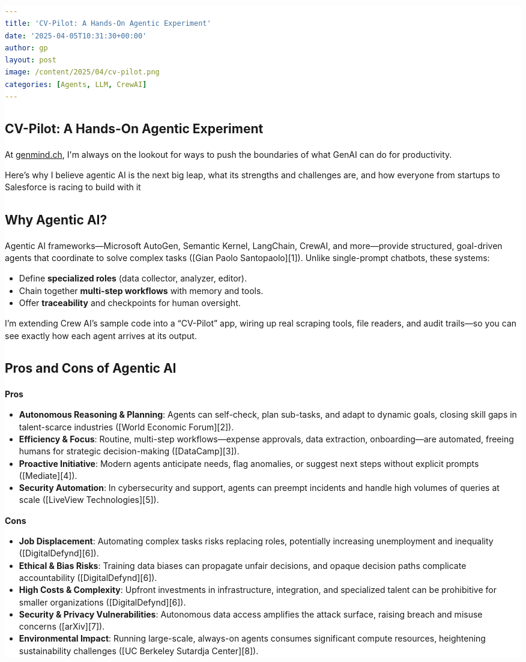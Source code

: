 ```yaml
---
title: 'CV-Pilot: A Hands-On Agentic Experiment'
date: '2025-04-05T10:31:30+00:00'
author: gp
layout: post
image: /content/2025/04/cv-pilot.png
categories: [Agents, LLM, CrewAI]
---
```



## CV-Pilot: A Hands-On Agentic Experiment

At [genmind.ch](https://genmind.ch/), I'm always on the lookout for ways to push the 
boundaries of what GenAI can do for productivity.

Here’s why I believe agentic AI is the next big leap, what its strengths and challenges are, 
and how everyone from startups to Salesforce is racing to build with it




## Why Agentic AI?

Agentic AI frameworks—Microsoft AutoGen, Semantic Kernel, LangChain, CrewAI, and more—provide structured, goal-driven agents that coordinate to solve complex tasks ([Gian Paolo Santopaolo][1]). Unlike single-prompt chatbots, these systems:

* Define **specialized roles** (data collector, analyzer, editor).
* Chain together **multi-step workflows** with memory and tools.
* Offer **traceability** and checkpoints for human oversight.

I’m extending Crew AI’s sample code into a “CV-Pilot” app, wiring up real scraping tools, file readers, and audit trails—so you can see exactly how each agent arrives at its output.

## Pros and Cons of Agentic AI

**Pros**

* **Autonomous Reasoning & Planning**: Agents can self-check, plan sub-tasks, and adapt to dynamic goals, closing skill gaps in talent-scarce industries ([World Economic Forum][2]).
* **Efficiency & Focus**: Routine, multi-step workflows—expense approvals, data extraction, onboarding—are automated, freeing humans for strategic decision-making ([DataCamp][3]).
* **Proactive Initiative**: Modern agents anticipate needs, flag anomalies, or suggest next steps without explicit prompts ([Mediate][4]).
* **Security Automation**: In cybersecurity and support, agents can preempt incidents and handle high volumes of queries at scale ([LiveView Technologies][5]).

**Cons**

* **Job Displacement**: Automating complex tasks risks replacing roles, potentially increasing unemployment and inequality ([DigitalDefynd][6]).
* **Ethical & Bias Risks**: Training data biases can propagate unfair decisions, and opaque decision paths complicate accountability ([DigitalDefynd][6]).
* **High Costs & Complexity**: Upfront investments in infrastructure, integration, and specialized talent can be prohibitive for smaller organizations ([DigitalDefynd][6]).
* **Security & Privacy Vulnerabilities**: Autonomous data access amplifies the attack surface, raising breach and misuse concerns ([arXiv][7]).
* **Environmental Impact**: Running large-scale, always-on agents consumes significant compute resources, heightening sustainability challenges ([UC Berkeley Sutardja Center][8]).
